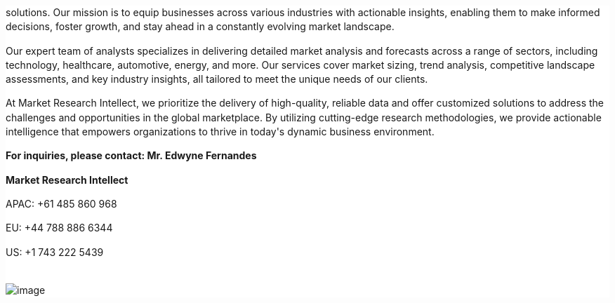 solutions. Our mission is to equip businesses across various industries with actionable insights, enabling them to make informed decisions, foster growth, and stay ahead in a constantly evolving market landscape.</p><p>Our expert team of analysts specializes in delivering detailed market analysis and forecasts across a range of sectors, including technology, healthcare, automotive, energy, and more. Our services cover market sizing, trend analysis, competitive landscape assessments, and key industry insights, all tailored to meet the unique needs of our clients.</p><p>At Market Research Intellect, we prioritize the delivery of high-quality, reliable data and offer customized solutions to address the challenges and opportunities in the global marketplace. By utilizing cutting-edge research methodologies, we provide actionable intelligence that empowers organizations to thrive in today's dynamic business environment.</p><p><strong>For inquiries, please contact: Mr. Edwyne Fernandes</strong></p><p><strong>Market Research Intellect</strong></p><p>APAC: +61 485 860 968</p><p>EU: +44 788 886 6344</p><p>US: +1 743 222 5439</p></div><div class="article-main__content" data-test-id="publishing-text-block">&nbsp;</div>
![image](https://github.com/user-attachments/assets/fba78da5-61ae-4f3a-b2bf-d677e240ee95)
